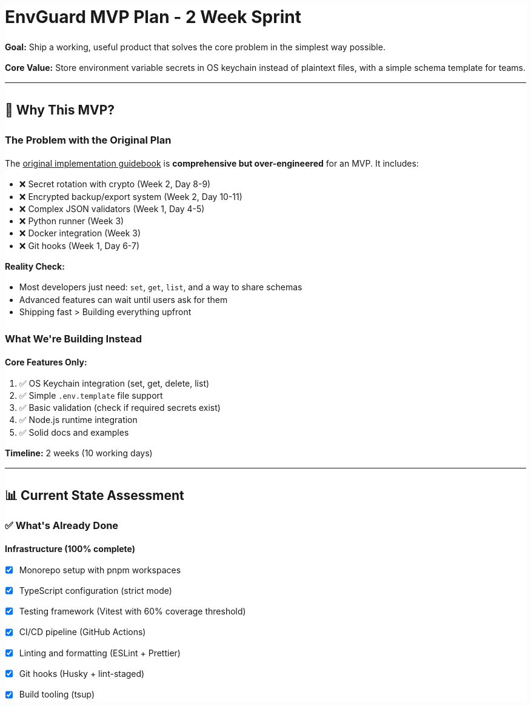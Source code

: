 # EnvGuard MVP Plan - 2 Week Sprint

**Goal:** Ship a working, useful product that solves the core problem in the simplest way possible.

**Core Value:** Store environment variable secrets in OS keychain instead of plaintext files, with a simple schema template for teams.

---

## 🎯 Why This MVP?

### The Problem with the Original Plan

The [original implementation guidebook](./implementation-guidebook.md) is **comprehensive but over-engineered** for an MVP. It includes:

- ❌ Secret rotation with crypto (Week 2, Day 8-9)
- ❌ Encrypted backup/export system (Week 2, Day 10-11)
- ❌ Complex JSON validators (Week 1, Day 4-5)
- ❌ Python runner (Week 3)
- ❌ Docker integration (Week 3)
- ❌ Git hooks (Week 1, Day 6-7)

**Reality Check:**

- Most developers just need: `set`, `get`, `list`, and a way to share schemas
- Advanced features can wait until users ask for them
- Shipping fast > Building everything upfront

### What We're Building Instead

**Core Features Only:**

1. ✅ OS Keychain integration (set, get, delete, list)
2. ✅ Simple `.env.template` file support
3. ✅ Basic validation (check if required secrets exist)
4. ✅ Node.js runtime integration
5. ✅ Solid docs and examples

**Timeline:** 2 weeks (10 working days)

---

## 📊 Current State Assessment

### ✅ What's Already Done

**Infrastructure (100% complete)**

- [x] Monorepo setup with pnpm workspaces
- [x] TypeScript configuration (strict mode)
- [x] Testing framework (Vitest with 60% coverage threshold)
- [x] CI/CD pipeline (GitHub Actions)
- [x] Linting and formatting (ESLint + Prettier)
- [x] Git hooks (Husky + lint-staged)
- [x] Build tooling (tsup)


  [key: string]: {